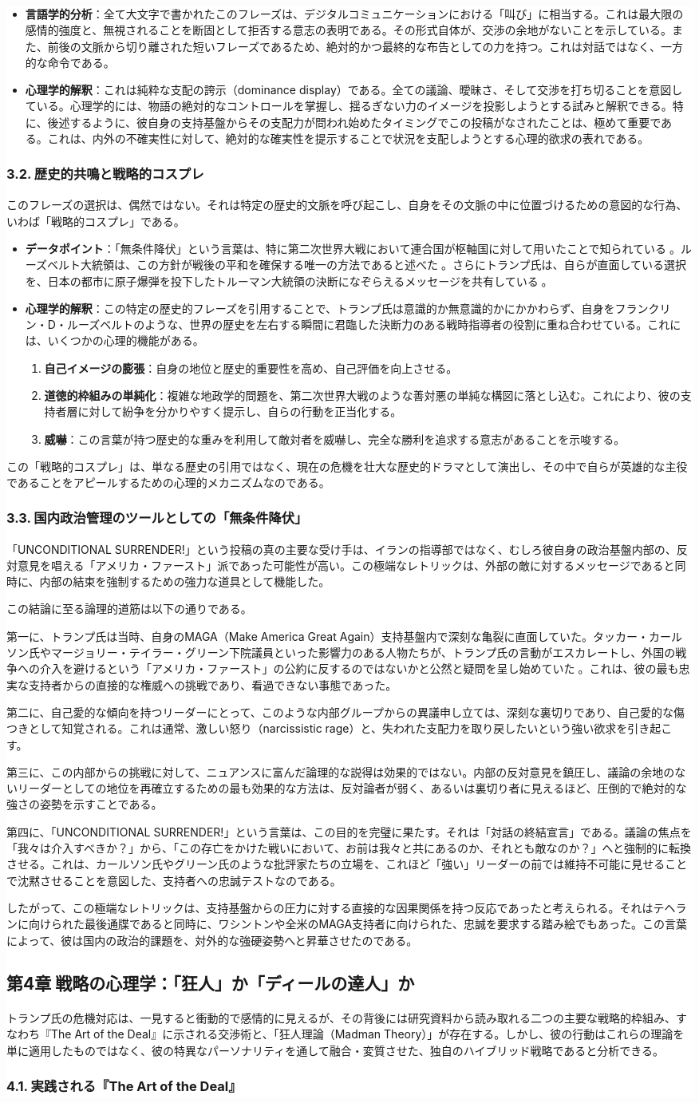 - **言語学的分析**：全て大文字で書かれたこのフレーズは、デジタルコミュニケーションにおける「叫び」に相当する。これは最大限の感情的強度と、無視されることを断固として拒否する意志の表明である。その形式自体が、交渉の余地がないことを示している。また、前後の文脈から切り離された短いフレーズであるため、絶対的かつ最終的な布告としての力を持つ。これは対話ではなく、一方的な命令である。
    
- **心理学的解釈**：これは純粋な支配の誇示（dominance display）である。全ての議論、曖昧さ、そして交渉を打ち切ることを意図している。心理学的には、物語の絶対的なコントロールを掌握し、揺るぎない力のイメージを投影しようとする試みと解釈できる。特に、後述するように、彼自身の支持基盤からその支配力が問われ始めたタイミングでこの投稿がなされたことは、極めて重要である。これは、内外の不確実性に対して、絶対的な確実性を提示することで状況を支配しようとする心理的欲求の表れである。
    

### 3.2. 歴史的共鳴と戦略的コスプレ

このフレーズの選択は、偶然ではない。それは特定の歴史的文脈を呼び起こし、自身をその文脈の中に位置づけるための意図的な行為、いわば「戦略的コスプレ」である。

- **データポイント**：「無条件降伏」という言葉は、特に第二次世界大戦において連合国が枢軸国に対して用いたことで知られている 。ルーズベルト大統領は、この方針が戦後の平和を確保する唯一の方法であると述べた 。さらにトランプ氏は、自らが直面している選択を、日本の都市に原子爆弾を投下したトルーマン大統領の決断になぞらえるメッセージを共有している 。  
    
- **心理学的解釈**：この特定の歴史的フレーズを引用することで、トランプ氏は意識的か無意識的かにかかわらず、自身をフランクリン・D・ルーズベルトのような、世界の歴史を左右する瞬間に君臨した決断力のある戦時指導者の役割に重ね合わせている。これには、いくつかの心理的機能がある。
    
    1. **自己イメージの膨張**：自身の地位と歴史的重要性を高め、自己評価を向上させる。
        
    2. **道徳的枠組みの単純化**：複雑な地政学的問題を、第二次世界大戦のような善対悪の単純な構図に落とし込む。これにより、彼の支持者層に対して紛争を分かりやすく提示し、自らの行動を正当化する。
        
    3. **威嚇**：この言葉が持つ歴史的な重みを利用して敵対者を威嚇し、完全な勝利を追求する意志があることを示唆する。
        

この「戦略的コスプレ」は、単なる歴史の引用ではなく、現在の危機を壮大な歴史的ドラマとして演出し、その中で自らが英雄的な主役であることをアピールするための心理的メカニズムなのである。

### 3.3. 国内政治管理のツールとしての「無条件降伏」

「UNCONDITIONAL SURRENDER!」という投稿の真の主要な受け手は、イランの指導部ではなく、むしろ彼自身の政治基盤内部の、反対意見を唱える「アメリカ・ファースト」派であった可能性が高い。この極端なレトリックは、外部の敵に対するメッセージであると同時に、内部の結束を強制するための強力な道具として機能した。

この結論に至る論理的道筋は以下の通りである。

第一に、トランプ氏は当時、自身のMAGA（Make America Great Again）支持基盤内で深刻な亀裂に直面していた。タッカー・カールソン氏やマージョリー・テイラー・グリーン下院議員といった影響力のある人物たちが、トランプ氏の言動がエスカレートし、外国の戦争への介入を避けるという「アメリカ・ファースト」の公約に反するのではないかと公然と疑問を呈し始めていた 。これは、彼の最も忠実な支持者からの直接的な権威への挑戦であり、看過できない事態であった。  

第二に、自己愛的な傾向を持つリーダーにとって、このような内部グループからの異議申し立ては、深刻な裏切りであり、自己愛的な傷つきとして知覚される。これは通常、激しい怒り（narcissistic rage）と、失われた支配力を取り戻したいという強い欲求を引き起こす。

第三に、この内部からの挑戦に対して、ニュアンスに富んだ論理的な説得は効果的ではない。内部の反対意見を鎮圧し、議論の余地のないリーダーとしての地位を再確立するための最も効果的な方法は、反対論者が弱く、あるいは裏切り者に見えるほど、圧倒的で絶対的な強さの姿勢を示すことである。

第四に、「UNCONDITIONAL SURRENDER!」という言葉は、この目的を完璧に果たす。それは「対話の終結宣言」である。議論の焦点を「我々は介入すべきか？」から、「この存亡をかけた戦いにおいて、お前は我々と共にあるのか、それとも敵なのか？」へと強制的に転換させる。これは、カールソン氏やグリーン氏のような批評家たちの立場を、これほど「強い」リーダーの前では維持不可能に見せることで沈黙させることを意図した、支持者への忠誠テストなのである。

したがって、この極端なレトリックは、支持基盤からの圧力に対する直接的な因果関係を持つ反応であったと考えられる。それはテヘランに向けられた最後通牒であると同時に、ワシントンや全米のMAGA支持者に向けられた、忠誠を要求する踏み絵でもあった。この言葉によって、彼は国内の政治的課題を、対外的な強硬姿勢へと昇華させたのである。

## 第4章 戦略の心理学：「狂人」か「ディールの達人」か

トランプ氏の危機対応は、一見すると衝動的で感情的に見えるが、その背後には研究資料から読み取れる二つの主要な戦略的枠組み、すなわち『The Art of the Deal』に示される交渉術と、「狂人理論（Madman Theory）」が存在する。しかし、彼の行動はこれらの理論を単に適用したものではなく、彼の特異なパーソナリティを通して融合・変質させた、独自のハイブリッド戦略であると分析できる。

### 4.1. 実践される『The Art of the Deal』
